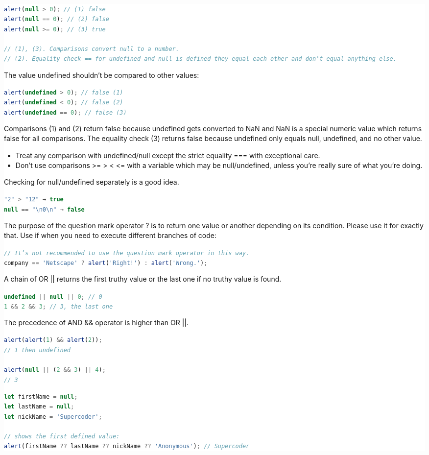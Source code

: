 ```js
alert(null > 0); // (1) false
alert(null == 0); // (2) false
alert(null >= 0); // (3) true

// (1), (3). Comparisons convert null to a number.
// (2). Equality check == for undefined and null is defined they equal each other and don't equal anything else.
```

The value undefined shouldn’t be compared to other values:

```js
alert(undefined > 0); // false (1)
alert(undefined < 0); // false (2)
alert(undefined == 0); // false (3)
```

Comparisons (1) and (2) return false because undefined gets converted to NaN and NaN is a special numeric value which returns false for all comparisons. The equality check (3) returns false because undefined only equals null, undefined, and no other value.

- Treat any comparison with undefined/null except the strict equality === with exceptional care.
- Don’t use comparisons >= > < <= with a variable which may be null/undefined, unless you’re really sure of what you’re doing.

Checking for null/undefined separately is a good idea.

```js
"2" > "12" → true
null == "\n0\n" → false
```

The purpose of the question mark operator ? is to return one value or another depending on its condition. Please use it for exactly that. Use if when you need to execute different branches of code:

```js
// It’s not recommended to use the question mark operator in this way.
company == 'Netscape' ? alert('Right!') : alert('Wrong.');
```

A chain of OR || returns the first truthy value or the last one if no truthy value is found.

```js
undefined || null || 0; // 0
1 && 2 && 3; // 3, the last one
```

The precedence of AND && operator is higher than OR ||.

```js
alert(alert(1) && alert(2));
// 1 then undefined

alert(null || (2 && 3) || 4);
// 3
```

```js
let firstName = null;
let lastName = null;
let nickName = 'Supercoder';

// shows the first defined value:
alert(firstName ?? lastName ?? nickName ?? 'Anonymous'); // Supercoder
```
